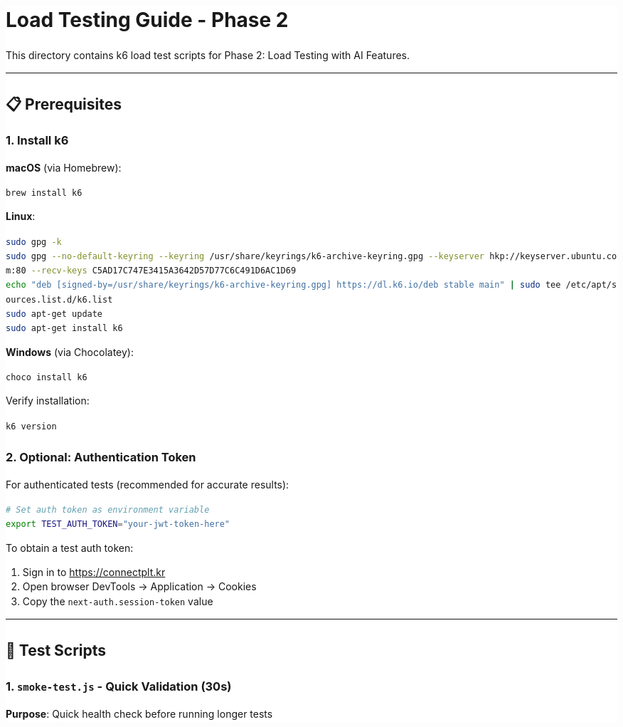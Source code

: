 # Load Testing Guide - Phase 2

This directory contains k6 load test scripts for Phase 2: Load Testing with AI Features.

---

## 📋 Prerequisites

### 1. Install k6

**macOS** (via Homebrew):
```bash
brew install k6
```

**Linux**:
```bash
sudo gpg -k
sudo gpg --no-default-keyring --keyring /usr/share/keyrings/k6-archive-keyring.gpg --keyserver hkp://keyserver.ubuntu.com:80 --recv-keys C5AD17C747E3415A3642D57D77C6C491D6AC1D69
echo "deb [signed-by=/usr/share/keyrings/k6-archive-keyring.gpg] https://dl.k6.io/deb stable main" | sudo tee /etc/apt/sources.list.d/k6.list
sudo apt-get update
sudo apt-get install k6
```

**Windows** (via Chocolatey):
```bash
choco install k6
```

Verify installation:
```bash
k6 version
```

### 2. Optional: Authentication Token

For authenticated tests (recommended for accurate results):
```bash
# Set auth token as environment variable
export TEST_AUTH_TOKEN="your-jwt-token-here"
```

To obtain a test auth token:
1. Sign in to https://connectplt.kr
2. Open browser DevTools → Application → Cookies
3. Copy the `next-auth.session-token` value

---

## 🧪 Test Scripts

### 1. `smoke-test.js` - Quick Validation (30s)
**Purpose**: Quick health check before running longer tests
